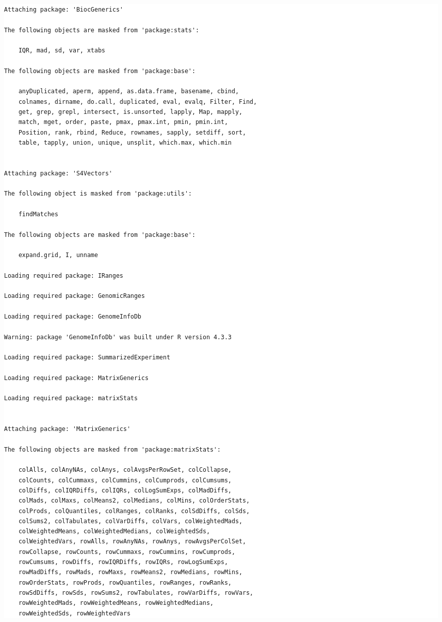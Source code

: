 
    Attaching package: 'BiocGenerics'

    The following objects are masked from 'package:stats':

        IQR, mad, sd, var, xtabs

    The following objects are masked from 'package:base':

        anyDuplicated, aperm, append, as.data.frame, basename, cbind,
        colnames, dirname, do.call, duplicated, eval, evalq, Filter, Find,
        get, grep, grepl, intersect, is.unsorted, lapply, Map, mapply,
        match, mget, order, paste, pmax, pmax.int, pmin, pmin.int,
        Position, rank, rbind, Reduce, rownames, sapply, setdiff, sort,
        table, tapply, union, unique, unsplit, which.max, which.min


    Attaching package: 'S4Vectors'

    The following object is masked from 'package:utils':

        findMatches

    The following objects are masked from 'package:base':

        expand.grid, I, unname

    Loading required package: IRanges

    Loading required package: GenomicRanges

    Loading required package: GenomeInfoDb

    Warning: package 'GenomeInfoDb' was built under R version 4.3.3

    Loading required package: SummarizedExperiment

    Loading required package: MatrixGenerics

    Loading required package: matrixStats


    Attaching package: 'MatrixGenerics'

    The following objects are masked from 'package:matrixStats':

        colAlls, colAnyNAs, colAnys, colAvgsPerRowSet, colCollapse,
        colCounts, colCummaxs, colCummins, colCumprods, colCumsums,
        colDiffs, colIQRDiffs, colIQRs, colLogSumExps, colMadDiffs,
        colMads, colMaxs, colMeans2, colMedians, colMins, colOrderStats,
        colProds, colQuantiles, colRanges, colRanks, colSdDiffs, colSds,
        colSums2, colTabulates, colVarDiffs, colVars, colWeightedMads,
        colWeightedMeans, colWeightedMedians, colWeightedSds,
        colWeightedVars, rowAlls, rowAnyNAs, rowAnys, rowAvgsPerColSet,
        rowCollapse, rowCounts, rowCummaxs, rowCummins, rowCumprods,
        rowCumsums, rowDiffs, rowIQRDiffs, rowIQRs, rowLogSumExps,
        rowMadDiffs, rowMads, rowMaxs, rowMeans2, rowMedians, rowMins,
        rowOrderStats, rowProds, rowQuantiles, rowRanges, rowRanks,
        rowSdDiffs, rowSds, rowSums2, rowTabulates, rowVarDiffs, rowVars,
        rowWeightedMads, rowWeightedMeans, rowWeightedMedians,
        rowWeightedSds, rowWeightedVars
